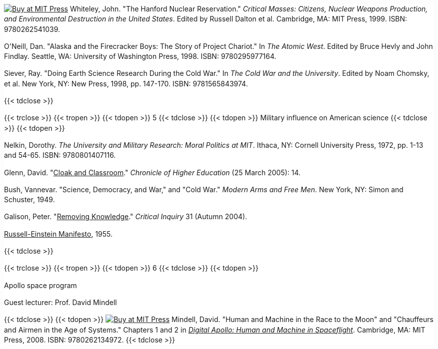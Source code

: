 [![Buy at MIT Press](/images/mp_logo.gif)](https://mitpress.mit.edu/9780262541039) Whiteley, John. "The Hanford Nuclear Reservation." _Critical Masses: Citizens, Nuclear Weapons Production, and Environmental Destruction in the United States_. Edited by Russell Dalton et al. Cambridge, MA: MIT Press, 1999. ISBN: 9780262541039.

O'Neill, Dan. "Alaska and the Firecracker Boys: The Story of Project Chariot." In _The Atomic West_. Edited by Bruce Hevly and John Findlay. Seattle, WA: University of Washington Press, 1998. ISBN: 9780295977164.

Siever, Ray. "Doing Earth Science Research During the Cold War." In _The Cold War and the University_. Edited by Noam Chomsky, et al. New York, NY: New Press, 1998, pp. 147-170. ISBN: 9781565843974.


{{< tdclose >}}

{{< trclose >}}
{{< tropen >}}
{{< tdopen >}}
5
{{< tdclose >}}
{{< tdopen >}}
Military influence on American science
{{< tdclose >}}
{{< tdopen >}}


Nelkin, Dorothy. _The University and Military Research: Moral Politics at MIT_. Ithaca, NY: Cornell University Press, 1972, pp. 1-13 and 54-65. ISBN: 9780801407116.

Glenn, David. "[Cloak and Classroom](http://chronicle.com/article/CloakClassroom/16948)." _Chronicle of Higher Education_ (25 March 2005): 14.

Bush, Vannevar. "Science, Democracy, and War," and "Cold War." _Modern Arms and Free Men_. New York, NY: Simon and Schuster, 1949.

Galison, Peter. "[Removing Knowledge](http://www.researchgate.net/publication/38412822_Removing_Knowledge)." _Critical Inquiry_ 31 (Autumn 2004).

[Russell-Einstein Manifesto](http://www.umich.edu/~pugwash/Manifesto.html?wptouch_preview_theme=enabled), 1955.


{{< tdclose >}}

{{< trclose >}}
{{< tropen >}}
{{< tdopen >}}
6
{{< tdclose >}}
{{< tdopen >}}


Apollo space program

Guest lecturer: Prof. David Mindell


{{< tdclose >}}
{{< tdopen >}}
[![Buy at MIT Press](/images/mp_logo.gif)](https://mitpress.mit.edu/9780262134972) Mindell, David. "Human and Machine in the Race to the Moon" and "Chauffeurs and Airmen in the Age of Systems." Chapters 1 and 2 in [_Digital Apollo: Human and Machine in Spaceflight_](https://mitpress.mit.edu/9780262134972). Cambridge, MA: MIT Press, 2008. ISBN: 9780262134972.
{{< tdclose >}}
